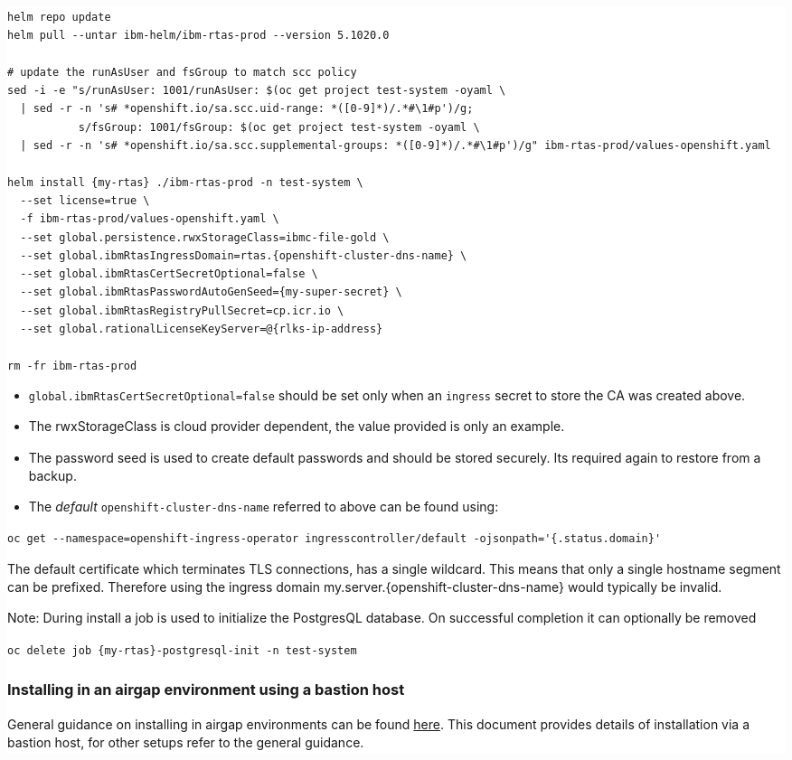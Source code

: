 ```console
helm repo update
helm pull --untar ibm-helm/ibm-rtas-prod --version 5.1020.0

# update the runAsUser and fsGroup to match scc policy
sed -i -e "s/runAsUser: 1001/runAsUser: $(oc get project test-system -oyaml \
  | sed -r -n 's# *openshift.io/sa.scc.uid-range: *([0-9]*)/.*#\1#p')/g;
           s/fsGroup: 1001/fsGroup: $(oc get project test-system -oyaml \
  | sed -r -n 's# *openshift.io/sa.scc.supplemental-groups: *([0-9]*)/.*#\1#p')/g" ibm-rtas-prod/values-openshift.yaml

helm install {my-rtas} ./ibm-rtas-prod -n test-system \
  --set license=true \
  -f ibm-rtas-prod/values-openshift.yaml \
  --set global.persistence.rwxStorageClass=ibmc-file-gold \
  --set global.ibmRtasIngressDomain=rtas.{openshift-cluster-dns-name} \
  --set global.ibmRtasCertSecretOptional=false \
  --set global.ibmRtasPasswordAutoGenSeed={my-super-secret} \
  --set global.ibmRtasRegistryPullSecret=cp.icr.io \
  --set global.rationalLicenseKeyServer=@{rlks-ip-address}

rm -fr ibm-rtas-prod
```
* `global.ibmRtasCertSecretOptional=false` should be set only when an `ingress` secret to store the CA was created above.


* The rwxStorageClass is cloud provider dependent, the value provided is only an example.

* The password seed is used to create default passwords and should be stored securely. Its required again to restore from a backup.

* The _default_ `openshift-cluster-dns-name` referred to above can be found using:
```
oc get --namespace=openshift-ingress-operator ingresscontroller/default -ojsonpath='{.status.domain}'
```
The default certificate which terminates TLS connections, has a single wildcard. This means that only a single hostname segment
can be prefixed. Therefore using the ingress domain my.server.{openshift-cluster-dns-name} would typically be invalid.


Note: During install a job is used to initialize the PostgresQL database. On successful completion it can optionally be removed
```console
oc delete job {my-rtas}-postgresql-init -n test-system
```



### Installing in an airgap environment using a bastion host

General guidance on installing in airgap environments can be found [here](https://www.ibm.com/docs/en/cpfs?topic=operator-installing-foundational-services-offline-airgap). This document provides details of installation via a bastion host, for other setups refer to the general guidance.
